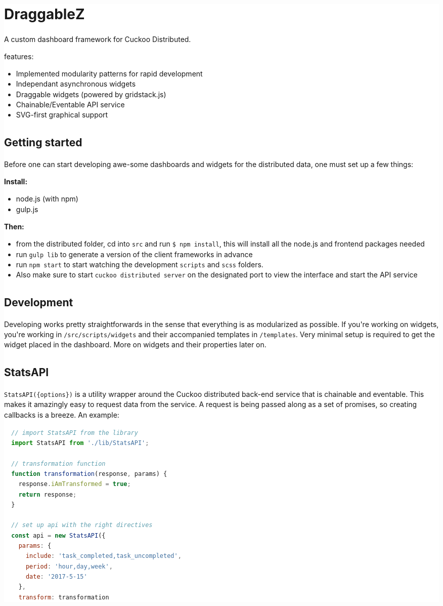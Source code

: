 # DraggableZ

A custom dashboard framework for Cuckoo Distributed.

features:

- Implemented modularity patterns for rapid development
- Independant asynchronous widgets
- Draggable widgets (powered by gridstack.js)
- Chainable/Eventable API service
- SVG-first graphical support

## Getting started

Before one can start developing awe-some dashboards and widgets for the
distributed data, one must set up a few things:

**Install:**

- node.js (with npm)
- gulp.js

**Then:**

- from the distributed folder, cd into `src` and run `$ npm install`,
  this will install all the node.js and frontend packages needed
- run `gulp lib` to generate a version of the client frameworks in advance
- run `npm start` to start watching the development `scripts` and `scss`
  folders.
- Also make sure to start `cuckoo distributed server` on the designated port
  to view the interface and start the API service

## Development

Developing works pretty straightforwards in the sense that everything is as
modularized as possible. If you're working on widgets, you're working in
`/src/scripts/widgets` and their accompanied templates in `/templates`. Very
minimal setup is required to get the widget placed in the dashboard. More on
widgets and their properties later on.

## StatsAPI

`StatsAPI({options})` is a utility wrapper around the Cuckoo distributed back-end
service that is chainable and eventable. This makes it amazingly easy to request
data from the service. A request is being passed along as a set of promises, so
creating callbacks is a breeze. An example:

```javascript
  // import StatsAPI from the library
  import StatsAPI from './lib/StatsAPI';

  // transformation function
  function transformation(response, params) {
    response.iAmTransformed = true;
    return response;
  }

  // set up api with the right directives
  const api = new StatsAPI({
    params: {
      include: 'task_completed,task_uncompleted',
      period: 'hour,day,week',
      date: '2017-5-15'
    },
    transform: transformation
```
